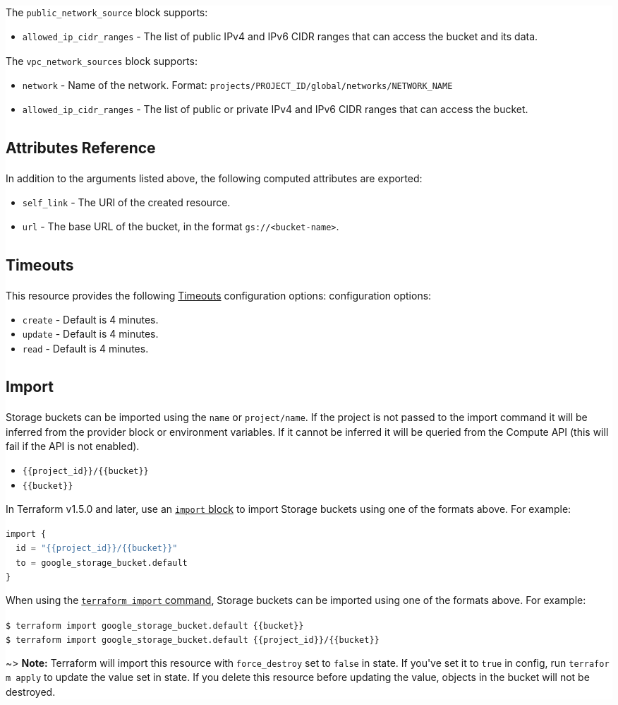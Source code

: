 <a name="nested_public_network_source"></a>The `public_network_source` block supports:

* `allowed_ip_cidr_ranges` - The list of public IPv4 and IPv6 CIDR ranges that can access the bucket and its data.

<a name="nested_vpc_network_sources"></a>The `vpc_network_sources` block supports:

* `network` - Name of the network. Format: `projects/PROJECT_ID/global/networks/NETWORK_NAME`

* `allowed_ip_cidr_ranges` - The list of public or private IPv4 and IPv6 CIDR ranges that can access the bucket.

## Attributes Reference

In addition to the arguments listed above, the following computed attributes are
exported:

* `self_link` - The URI of the created resource.

* `url` - The base URL of the bucket, in the format `gs://<bucket-name>`.

## Timeouts

This resource provides the following
[Timeouts](https://developer.hashicorp.com/terraform/plugin/sdkv2/resources/retries-and-customizable-timeouts) configuration options: configuration options:

- `create` - Default is 4 minutes.
- `update` - Default is 4 minutes.
- `read` - Default is 4 minutes.

## Import

Storage buckets can be imported using the `name` or  `project/name`. If the project is not
passed to the import command it will be inferred from the provider block or environment variables.
If it cannot be inferred it will be queried from the Compute API (this will fail if the API is
not enabled).

* `{{project_id}}/{{bucket}}`
* `{{bucket}}`

In Terraform v1.5.0 and later, use an [`import` block](https://developer.hashicorp.com/terraform/language/import) to import Storage buckets using one of the formats above. For example:

```tf
import {
  id = "{{project_id}}/{{bucket}}"
  to = google_storage_bucket.default
}
```

When using the [`terraform import` command](https://developer.hashicorp.com/terraform/cli/commands/import), Storage buckets can be imported using one of the formats above. For example:

```
$ terraform import google_storage_bucket.default {{bucket}}
$ terraform import google_storage_bucket.default {{project_id}}/{{bucket}}
```

~> **Note:** Terraform will import this resource with `force_destroy` set to
`false` in state. If you've set it to `true` in config, run `terraform apply` to
update the value set in state. If you delete this resource before updating the
value, objects in the bucket will not be destroyed.
